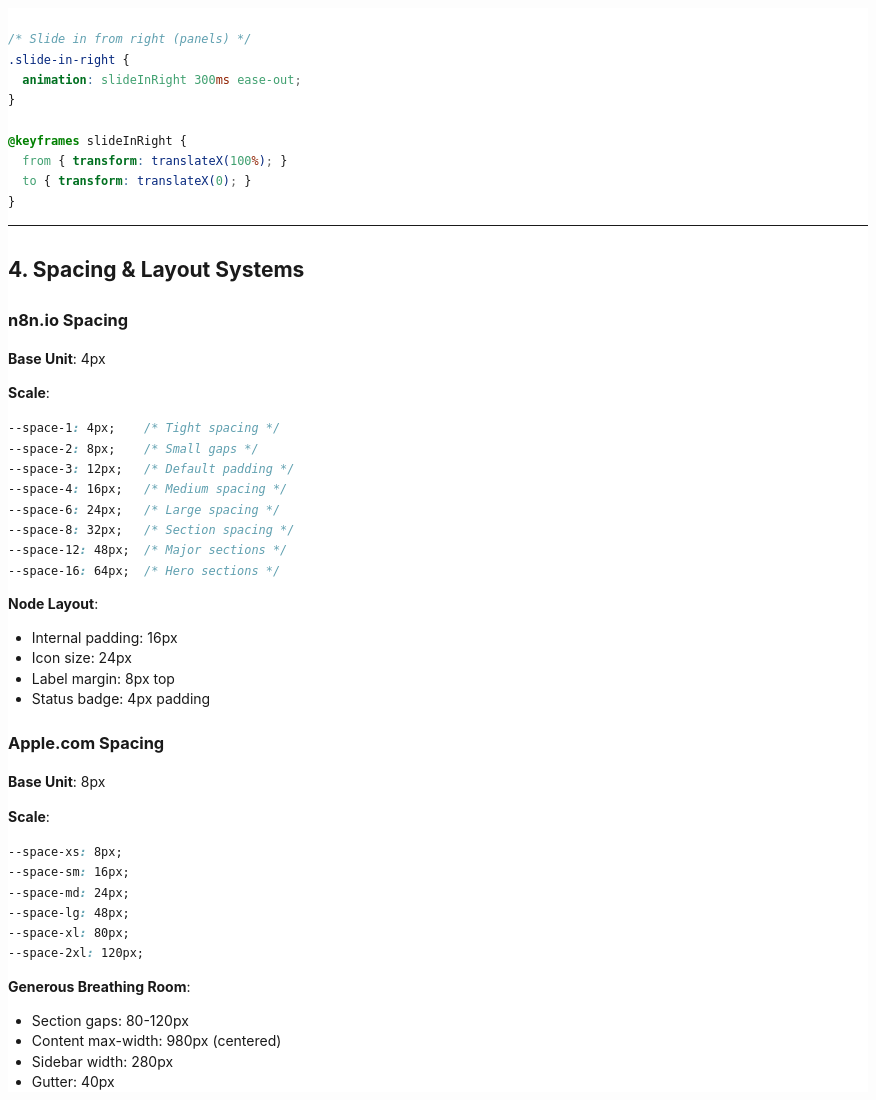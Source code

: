 ```css

/* Slide in from right (panels) */
.slide-in-right {
  animation: slideInRight 300ms ease-out;
}

@keyframes slideInRight {
  from { transform: translateX(100%); }
  to { transform: translateX(0); }
}
```

---

## 4. Spacing & Layout Systems

### n8n.io Spacing

**Base Unit**: 4px

**Scale**:
```css
--space-1: 4px;    /* Tight spacing */
--space-2: 8px;    /* Small gaps */
--space-3: 12px;   /* Default padding */
--space-4: 16px;   /* Medium spacing */
--space-6: 24px;   /* Large spacing */
--space-8: 32px;   /* Section spacing */
--space-12: 48px;  /* Major sections */
--space-16: 64px;  /* Hero sections */
```

**Node Layout**:
- Internal padding: 16px
- Icon size: 24px
- Label margin: 8px top
- Status badge: 4px padding

### Apple.com Spacing

**Base Unit**: 8px

**Scale**:
```css
--space-xs: 8px;
--space-sm: 16px;
--space-md: 24px;
--space-lg: 48px;
--space-xl: 80px;
--space-2xl: 120px;
```

**Generous Breathing Room**:
- Section gaps: 80-120px
- Content max-width: 980px (centered)
- Sidebar width: 280px
- Gutter: 40px

